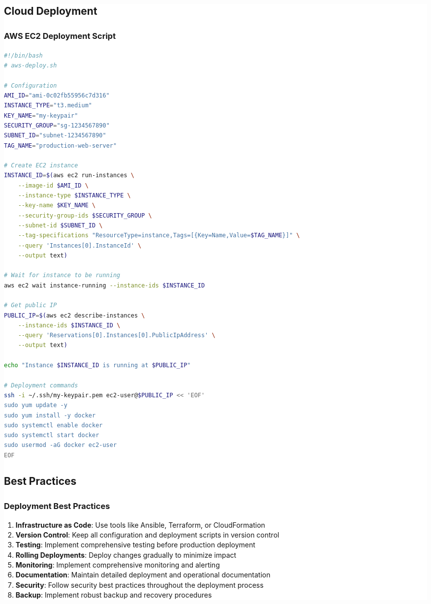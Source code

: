## Cloud Deployment

### AWS EC2 Deployment Script
```bash
#!/bin/bash
# aws-deploy.sh

# Configuration
AMI_ID="ami-0c02fb55956c7d316"
INSTANCE_TYPE="t3.medium"
KEY_NAME="my-keypair"
SECURITY_GROUP="sg-1234567890"
SUBNET_ID="subnet-1234567890"
TAG_NAME="production-web-server"

# Create EC2 instance
INSTANCE_ID=$(aws ec2 run-instances \
    --image-id $AMI_ID \
    --instance-type $INSTANCE_TYPE \
    --key-name $KEY_NAME \
    --security-group-ids $SECURITY_GROUP \
    --subnet-id $SUBNET_ID \
    --tag-specifications "ResourceType=instance,Tags=[{Key=Name,Value=$TAG_NAME}]" \
    --query 'Instances[0].InstanceId' \
    --output text)

# Wait for instance to be running
aws ec2 wait instance-running --instance-ids $INSTANCE_ID

# Get public IP
PUBLIC_IP=$(aws ec2 describe-instances \
    --instance-ids $INSTANCE_ID \
    --query 'Reservations[0].Instances[0].PublicIpAddress' \
    --output text)

echo "Instance $INSTANCE_ID is running at $PUBLIC_IP"

# Deployment commands
ssh -i ~/.ssh/my-keypair.pem ec2-user@$PUBLIC_IP << 'EOF'
sudo yum update -y
sudo yum install -y docker
sudo systemctl enable docker
sudo systemctl start docker
sudo usermod -aG docker ec2-user
EOF
```

## Best Practices

### Deployment Best Practices
1. **Infrastructure as Code**: Use tools like Ansible, Terraform, or CloudFormation
2. **Version Control**: Keep all configuration and deployment scripts in version control
3. **Testing**: Implement comprehensive testing before production deployment
4. **Rolling Deployments**: Deploy changes gradually to minimize impact
5. **Monitoring**: Implement comprehensive monitoring and alerting
6. **Documentation**: Maintain detailed deployment and operational documentation
7. **Security**: Follow security best practices throughout the deployment process
8. **Backup**: Implement robust backup and recovery procedures
